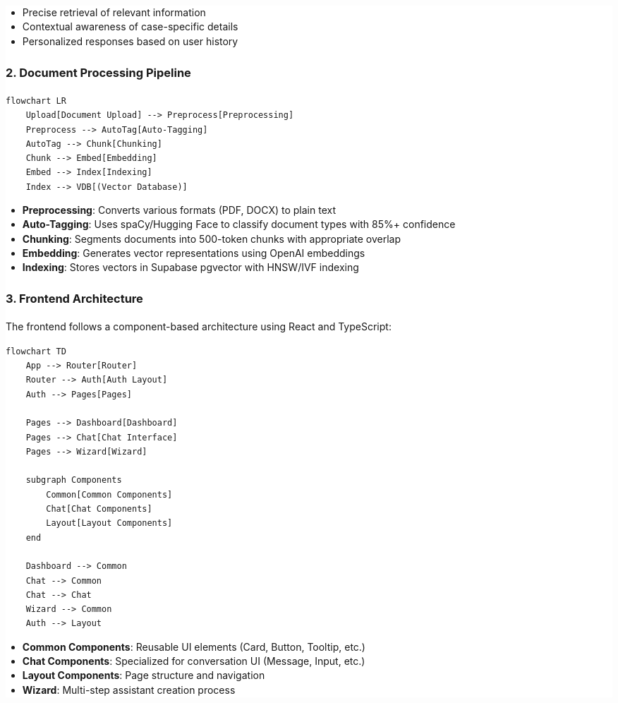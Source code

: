 - Precise retrieval of relevant information
- Contextual awareness of case-specific details
- Personalized responses based on user history

### 2. Document Processing Pipeline

```mermaid
flowchart LR
    Upload[Document Upload] --> Preprocess[Preprocessing]
    Preprocess --> AutoTag[Auto-Tagging]
    AutoTag --> Chunk[Chunking]
    Chunk --> Embed[Embedding]
    Embed --> Index[Indexing]
    Index --> VDB[(Vector Database)]
```

- **Preprocessing**: Converts various formats (PDF, DOCX) to plain text
- **Auto-Tagging**: Uses spaCy/Hugging Face to classify document types with 85%+ confidence
- **Chunking**: Segments documents into 500-token chunks with appropriate overlap
- **Embedding**: Generates vector representations using OpenAI embeddings
- **Indexing**: Stores vectors in Supabase pgvector with HNSW/IVF indexing

### 3. Frontend Architecture

The frontend follows a component-based architecture using React and TypeScript:

```mermaid
flowchart TD
    App --> Router[Router]
    Router --> Auth[Auth Layout]
    Auth --> Pages[Pages]

    Pages --> Dashboard[Dashboard]
    Pages --> Chat[Chat Interface]
    Pages --> Wizard[Wizard]

    subgraph Components
        Common[Common Components]
        Chat[Chat Components]
        Layout[Layout Components]
    end

    Dashboard --> Common
    Chat --> Common
    Chat --> Chat
    Wizard --> Common
    Auth --> Layout
```

- **Common Components**: Reusable UI elements (Card, Button, Tooltip, etc.)
- **Chat Components**: Specialized for conversation UI (Message, Input, etc.)
- **Layout Components**: Page structure and navigation
- **Wizard**: Multi-step assistant creation process
